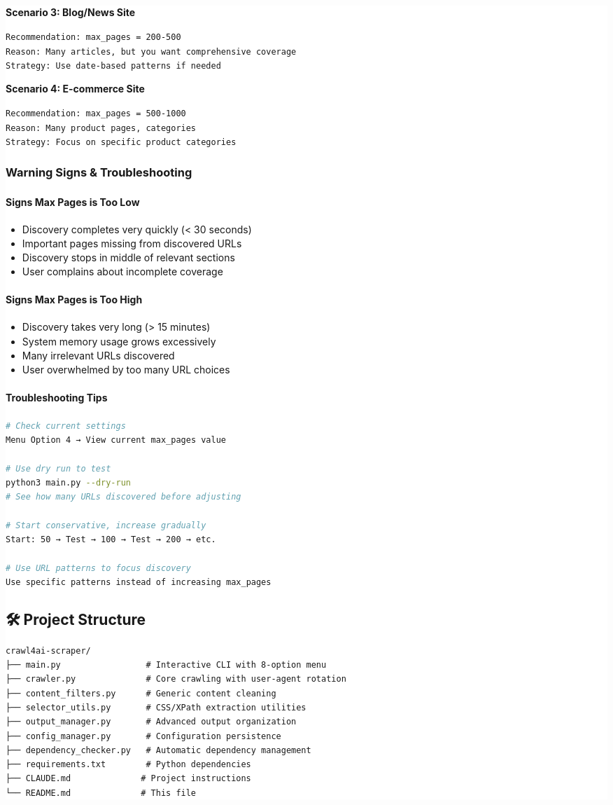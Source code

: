 **Scenario 3: Blog/News Site**
```
Recommendation: max_pages = 200-500
Reason: Many articles, but you want comprehensive coverage
Strategy: Use date-based patterns if needed
```

**Scenario 4: E-commerce Site**
```
Recommendation: max_pages = 500-1000
Reason: Many product pages, categories
Strategy: Focus on specific product categories
```

### Warning Signs & Troubleshooting

#### Signs Max Pages is Too Low
- Discovery completes very quickly (< 30 seconds)
- Important pages missing from discovered URLs
- Discovery stops in middle of relevant sections
- User complains about incomplete coverage

#### Signs Max Pages is Too High  
- Discovery takes very long (> 15 minutes)
- System memory usage grows excessively
- Many irrelevant URLs discovered
- User overwhelmed by too many URL choices

#### Troubleshooting Tips
```bash
# Check current settings
Menu Option 4 → View current max_pages value

# Use dry run to test
python3 main.py --dry-run
# See how many URLs discovered before adjusting

# Start conservative, increase gradually
Start: 50 → Test → 100 → Test → 200 → etc.

# Use URL patterns to focus discovery
Use specific patterns instead of increasing max_pages
```

## 🛠️ Project Structure

```
crawl4ai-scraper/
├── main.py                 # Interactive CLI with 8-option menu
├── crawler.py              # Core crawling with user-agent rotation
├── content_filters.py      # Generic content cleaning
├── selector_utils.py       # CSS/XPath extraction utilities
├── output_manager.py       # Advanced output organization
├── config_manager.py       # Configuration persistence
├── dependency_checker.py   # Automatic dependency management
├── requirements.txt        # Python dependencies
├── CLAUDE.md              # Project instructions
└── README.md              # This file
```
